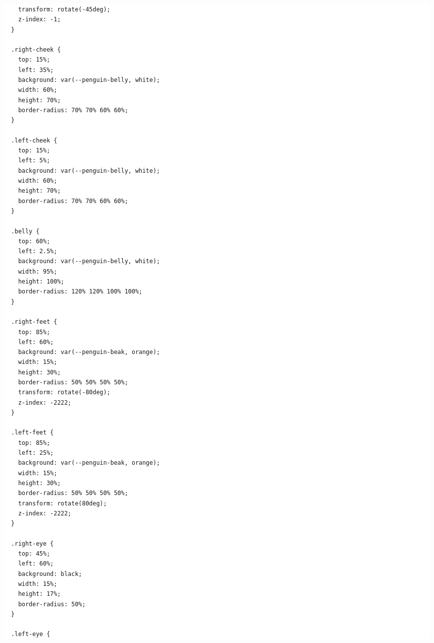 ```html
    transform: rotate(-45deg);
    z-index: -1;
  }

  .right-cheek {
    top: 15%;
    left: 35%;
    background: var(--penguin-belly, white);
    width: 60%;
    height: 70%;
    border-radius: 70% 70% 60% 60%;
  }

  .left-cheek {
    top: 15%;
    left: 5%;
    background: var(--penguin-belly, white);
    width: 60%;
    height: 70%;
    border-radius: 70% 70% 60% 60%;
  }

  .belly {
    top: 60%;
    left: 2.5%;
    background: var(--penguin-belly, white);
    width: 95%;
    height: 100%;
    border-radius: 120% 120% 100% 100%;
  }

  .right-feet {
    top: 85%;
    left: 60%;
    background: var(--penguin-beak, orange);
    width: 15%;
    height: 30%;
    border-radius: 50% 50% 50% 50%;
    transform: rotate(-80deg);
    z-index: -2222;
  }

  .left-feet {
    top: 85%;
    left: 25%;
    background: var(--penguin-beak, orange);
    width: 15%;
    height: 30%;
    border-radius: 50% 50% 50% 50%;
    transform: rotate(80deg);
    z-index: -2222;
  }

  .right-eye {
    top: 45%;
    left: 60%;
    background: black;
    width: 15%;
    height: 17%;
    border-radius: 50%;
  }

  .left-eye {
```